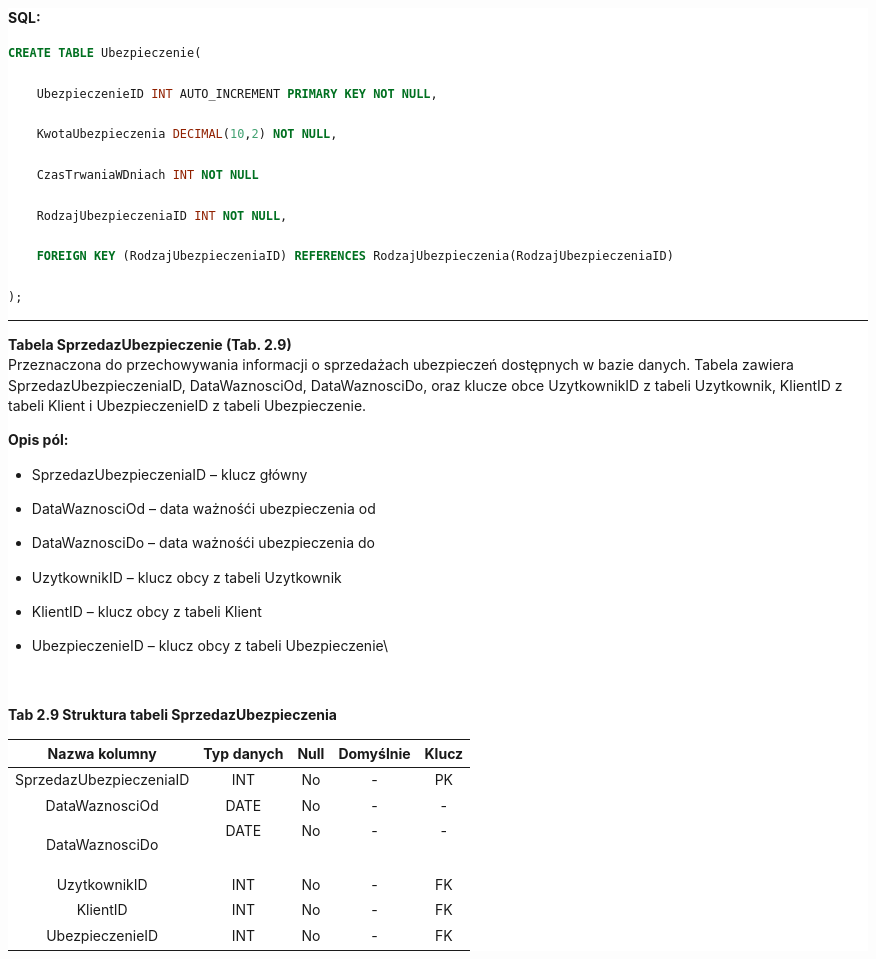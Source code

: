 
**SQL:**
```sql
CREATE TABLE Ubezpieczenie(

    UbezpieczenieID INT AUTO_INCREMENT PRIMARY KEY NOT NULL,

    KwotaUbezpieczenia DECIMAL(10,2) NOT NULL,

    CzasTrwaniaWDniach INT NOT NULL

    RodzajUbezpieczeniaID INT NOT NULL,

    FOREIGN KEY (RodzajUbezpieczeniaID) REFERENCES RodzajUbezpieczenia(RodzajUbezpieczeniaID)

);
```
---
**Tabela SprzedazUbezpieczenie (Tab. 2.9)**\
 Przeznaczona do przechowywania informacji o sprzedażach ubezpieczeń dostępnych w bazie danych. Tabela zawiera SprzedazUbezpieczeniaID, DataWaznosciOd, DataWaznosciDo, oraz klucze obce UzytkownikID z tabeli Uzytkownik, KlientID z tabeli Klient i UbezpieczenieID z tabeli Ubezpieczenie.


**Opis pól:**

* SprzedazUbezpieczeniaID – klucz główny

* DataWaznosciOd – data ważnośći ubezpieczenia od

* DataWaznosciDo – data ważnośći ubezpieczenia do

* UzytkownikID – klucz obcy z tabeli Uzytkownik

* KlientID – klucz obcy z tabeli Klient

* UbezpieczenieID – klucz obcy z tabeli Ubezpieczenie\
<br>


**Tab 2.9 Struktura tabeli SprzedazUbezpieczenia**

|**Nazwa kolumny**|**Typ danych**|**Null**|**Domyślnie**|**Klucz**|
| :-: | :-: | :-: | :-: | :-: |
|SprzedazUbezpieczeniaID|INT|No|- |PK|
|DataWaznosciOd|DATE|No|- |- |
|<p>DataWaznosciDo</p><p></p>|DATE|No|- |- |
|UzytkownikID|INT|No|-|FK|
|KlientID|INT|No|-|FK|
|UbezpieczenieID|INT|No|-|FK|
